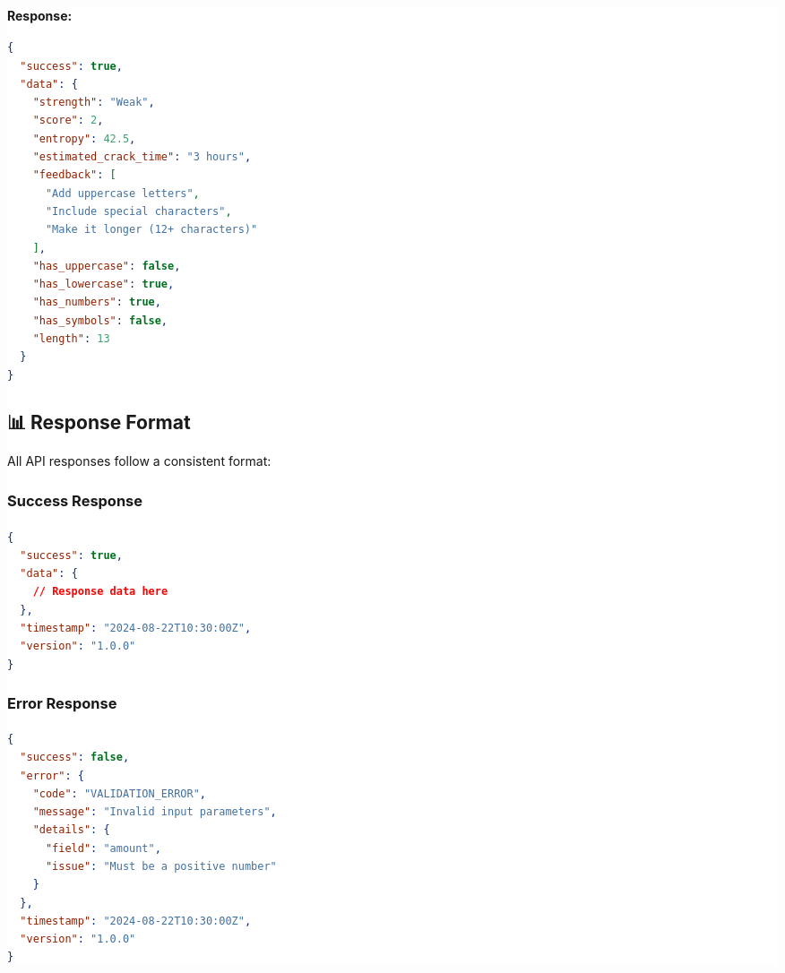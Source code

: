 **Response:**
```json
{
  "success": true,
  "data": {
    "strength": "Weak",
    "score": 2,
    "entropy": 42.5,
    "estimated_crack_time": "3 hours",
    "feedback": [
      "Add uppercase letters",
      "Include special characters",
      "Make it longer (12+ characters)"
    ],
    "has_uppercase": false,
    "has_lowercase": true,
    "has_numbers": true,
    "has_symbols": false,
    "length": 13
  }
}
```

## 📊 Response Format

All API responses follow a consistent format:

### Success Response
```json
{
  "success": true,
  "data": {
    // Response data here
  },
  "timestamp": "2024-08-22T10:30:00Z",
  "version": "1.0.0"
}
```

### Error Response
```json
{
  "success": false,
  "error": {
    "code": "VALIDATION_ERROR",
    "message": "Invalid input parameters",
    "details": {
      "field": "amount",
      "issue": "Must be a positive number"
    }
  },
  "timestamp": "2024-08-22T10:30:00Z",
  "version": "1.0.0"
}
```
